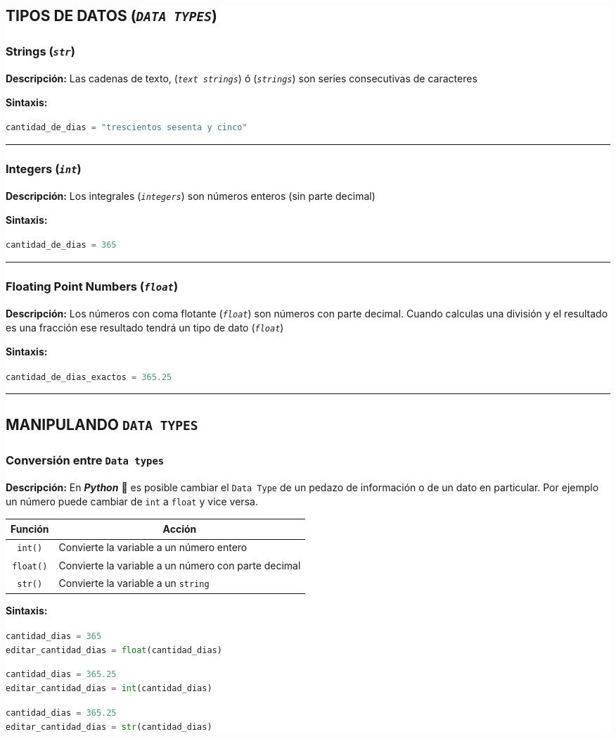 ## TIPOS DE DATOS (*`DATA TYPES`*)

### Strings (*`str`*)

**Descripción:** 
Las cadenas de texto, (*`text strings`*) ó (*`strings`*) son series consecutivas de caracteres 

**Sintaxis:** 
```python title="Tipo de datos str" linenums="1"
cantidad_de_dias = "trescientos sesenta y cinco"
```

***
### Integers (*`int`*)

**Descripción:** 
Los integrales (*`integers`*) son números enteros (sin parte decimal)

**Sintaxis:** 
```python title="Tipo de datos int" linenums="1"
cantidad_de_dias = 365
```
***

### Floating Point Numbers (*`float`*)

**Descripción:** 
Los números con coma flotante (*`float`*) son números con parte decimal. Cuando calculas una división y el resultado es una fracción ese resultado tendrá un tipo de dato (*`float`*)

**Sintaxis:** 
```python title="Tipo de datos float" linenums="1"
cantidad_de_dias_exactos = 365.25
```
***
## MANIPULANDO `DATA TYPES`

### Conversión entre `Data types`

**Descripción:** 
En ***Python*** :snake: es posible cambiar el `Data Type` de un pedazo de información o de un dato en particular. Por ejemplo un número puede cambiar de `int` a `float` y vice versa. 

|  Función  | Acción                                              |
|:---------:|-----------------------------------------------------|
| `int()`   | Convierte la variable a un número entero            |
| `float()` | Convierte la variable a un número con parte decimal |
| `str()`   | Convierte la variable a un `string`                 |

**Sintaxis:** 
```python title="Usando float()" linenums="1"
cantidad_dias = 365
editar_cantidad_dias = float(cantidad_dias)
```
```python title="Usando int()" linenums="1"
cantidad_dias = 365.25
editar_cantidad_dias = int(cantidad_dias)
```
```python title="Usando str()" linenums="1" 
cantidad_dias = 365.25
editar_cantidad_dias = str(cantidad_dias)
```
